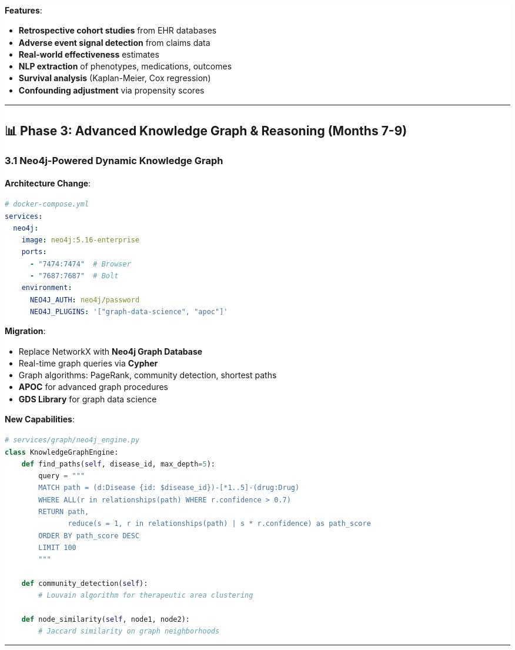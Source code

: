 **Features**:
- **Retrospective cohort studies** from EHR databases
- **Adverse event signal detection** from claims data
- **Real-world effectiveness** estimates
- **NLP extraction** of phenotypes, medications, outcomes
- **Survival analysis** (Kaplan-Meier, Cox regression)
- **Confounding adjustment** via propensity scores

---

## 📊 Phase 3: Advanced Knowledge Graph & Reasoning (Months 7-9)

### 3.1 Neo4j-Powered Dynamic Knowledge Graph

**Architecture Change**:

```yaml
# docker-compose.yml
services:
  neo4j:
    image: neo4j:5.16-enterprise
    ports:
      - "7474:7474"  # Browser
      - "7687:7687"  # Bolt
    environment:
      NEO4J_AUTH: neo4j/password
      NEO4J_PLUGINS: '["graph-data-science", "apoc"]'
```

**Migration**:
- Replace NetworkX with **Neo4j Graph Database**
- Real-time graph queries via **Cypher**
- Graph algorithms: PageRank, community detection, shortest paths
- **APOC** for advanced graph procedures
- **GDS Library** for graph data science

**New Capabilities**:

```python
# services/graph/neo4j_engine.py
class KnowledgeGraphEngine:
    def find_paths(self, disease_id, max_depth=5):
        query = """
        MATCH path = (d:Disease {id: $disease_id})-[*1..5]-(drug:Drug)
        WHERE ALL(r in relationships(path) WHERE r.confidence > 0.7)
        RETURN path,
               reduce(s = 1, r in relationships(path) | s * r.confidence) as path_score
        ORDER BY path_score DESC
        LIMIT 100
        """

    def community_detection(self):
        # Louvain algorithm for therapeutic area clustering

    def node_similarity(self, node1, node2):
        # Jaccard similarity on graph neighborhoods
```

---